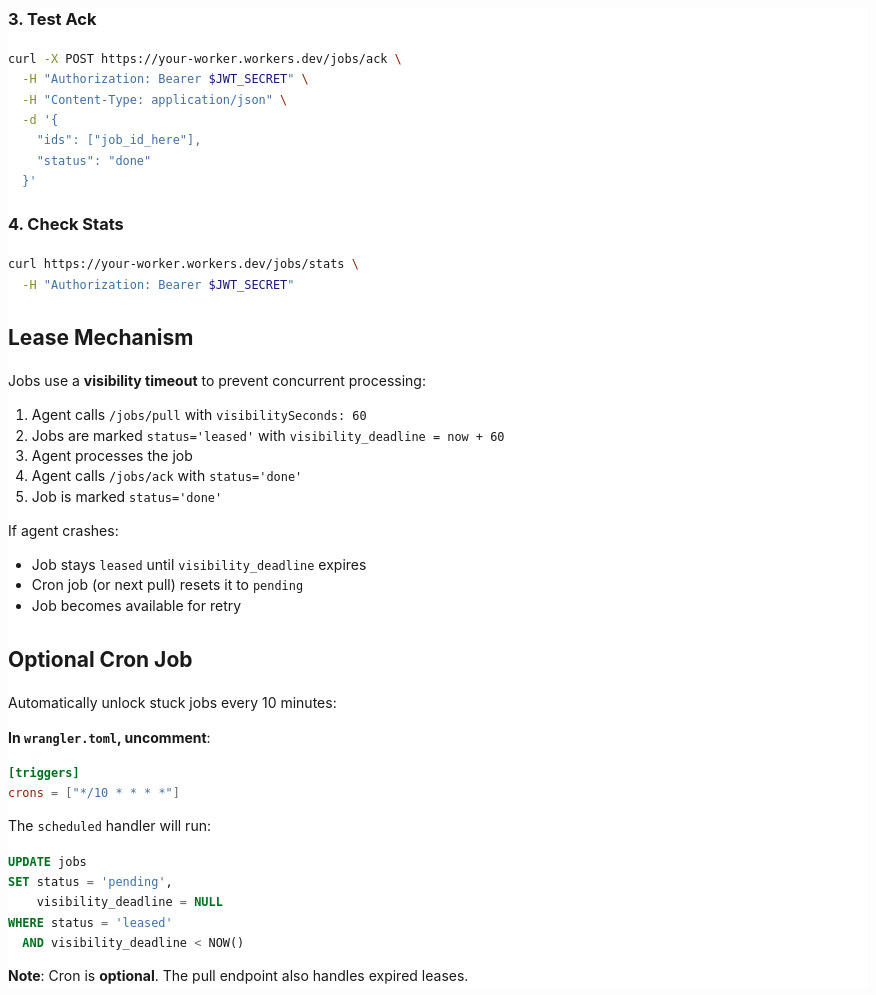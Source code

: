 ### 3. Test Ack

```bash
curl -X POST https://your-worker.workers.dev/jobs/ack \
  -H "Authorization: Bearer $JWT_SECRET" \
  -H "Content-Type: application/json" \
  -d '{
    "ids": ["job_id_here"],
    "status": "done"
  }'
```

### 4. Check Stats

```bash
curl https://your-worker.workers.dev/jobs/stats \
  -H "Authorization: Bearer $JWT_SECRET"
```

## Lease Mechanism

Jobs use a **visibility timeout** to prevent concurrent processing:

1. Agent calls `/jobs/pull` with `visibilitySeconds: 60`
2. Jobs are marked `status='leased'` with `visibility_deadline = now + 60`
3. Agent processes the job
4. Agent calls `/jobs/ack` with `status='done'`
5. Job is marked `status='done'`

If agent crashes:
- Job stays `leased` until `visibility_deadline` expires
- Cron job (or next pull) resets it to `pending`
- Job becomes available for retry

## Optional Cron Job

Automatically unlock stuck jobs every 10 minutes:

**In `wrangler.toml`, uncomment**:
```toml
[triggers]
crons = ["*/10 * * * *"]
```

The `scheduled` handler will run:
```sql
UPDATE jobs
SET status = 'pending',
    visibility_deadline = NULL
WHERE status = 'leased'
  AND visibility_deadline < NOW()
```

**Note**: Cron is **optional**. The pull endpoint also handles expired leases.
